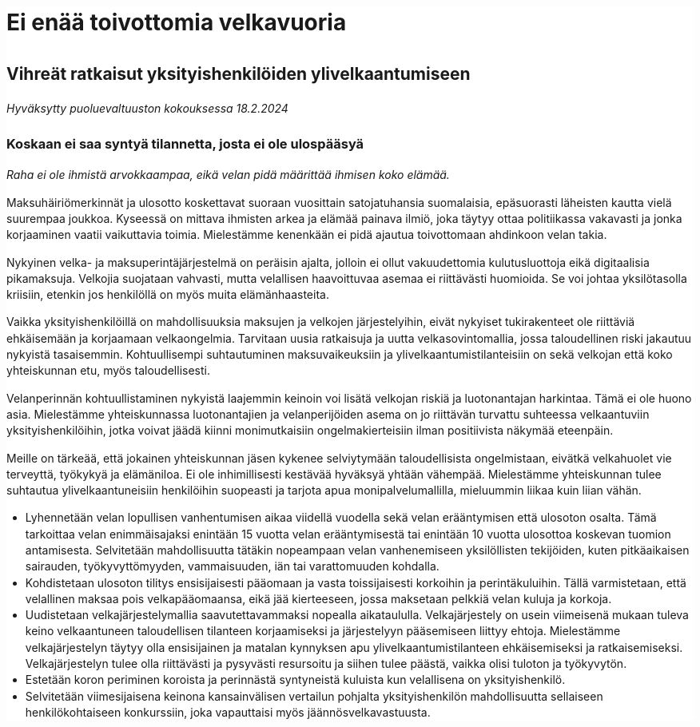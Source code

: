 # **Ei enää toivottomia velkavuoria**

## **Vihreät ratkaisut yksityishenkilöiden ylivelkaantumiseen**

*Hyväksytty puoluevaltuuston kokouksessa 18.2.2024*

### Koskaan ei saa syntyä tilannetta, josta ei ole ulospääsyä

*Raha ei ole ihmistä arvokkaampaa, eikä velan pidä määrittää ihmisen koko elämää.*

Maksuhäiriömerkinnät ja ulosotto koskettavat suoraan vuosittain satojatuhansia suomalaisia, epäsuorasti läheisten kautta vielä suurempaa joukkoa. Kyseessä on mittava ihmisten arkea ja elämää painava ilmiö, joka täytyy ottaa politiikassa vakavasti ja jonka korjaaminen vaatii vaikuttavia toimia. Mielestämme kenenkään ei pidä ajautua toivottomaan ahdinkoon velan takia.

Nykyinen velka- ja maksuperintäjärjestelmä on peräisin ajalta, jolloin ei ollut vakuudettomia kulutusluottoja eikä digitaalisia pikamaksuja. Velkojia suojataan vahvasti, mutta velallisen haavoittuvaa asemaa ei riittävästi huomioida. Se voi johtaa yksilötasolla kriisiin, etenkin jos henkilöllä on myös muita elämänhaasteita.

Vaikka yksityishenkilöillä on mahdollisuuksia maksujen ja velkojen järjestelyihin, eivät nykyiset tukirakenteet ole riittäviä ehkäisemään ja korjaamaan velkaongelmia. Tarvitaan uusia ratkaisuja ja uutta velkasovintomallia, jossa taloudellinen riski jakautuu nykyistä tasaisemmin. Kohtuullisempi suhtautuminen maksuvaikeuksiin ja ylivelkaantumistilanteisiin on sekä velkojan että koko yhteiskunnan etu, myös taloudellisesti.

Velanperinnän kohtuullistaminen nykyistä laajemmin keinoin voi lisätä velkojan riskiä ja luotonantajan harkintaa. Tämä ei ole huono asia. Mielestämme yhteiskunnassa luotonantajien ja velanperijöiden asema on jo riittävän turvattu suhteessa velkaantuviin yksityishenkilöihin, jotka voivat jäädä kiinni monimutkaisiin ongelmakierteisiin ilman positiivista näkymää eteenpäin.

Meille on tärkeää, että jokainen yhteiskunnan jäsen kykenee selviytymään taloudellisista ongelmistaan, eivätkä velkahuolet vie terveyttä, työkykyä ja elämäniloa. Ei ole inhimillisesti kestävää hyväksyä yhtään vähempää. Mielestämme yhteiskunnan tulee suhtautua ylivelkaantuneisiin henkilöihin suopeasti ja tarjota apua monipalvelumallilla, mieluummin liikaa kuin liian vähän.

* Lyhennetään velan lopullisen vanhentumisen aikaa viidellä vuodella sekä velan erääntymisen että ulosoton osalta. Tämä tarkoittaa velan enimmäisajaksi enintään 15 vuotta velan erääntymisestä tai enintään 10 vuotta ulosottoa koskevan tuomion antamisesta. Selvitetään mahdollisuutta tätäkin nopeampaan velan vanhenemiseen yksilöllisten tekijöiden, kuten pitkäaikaisen sairauden, työkyvyttömyyden, vammaisuuden, iän tai varattomuuden kohdalla.
* Kohdistetaan ulosoton tilitys ensisijaisesti pääomaan ja vasta toissijaisesti korkoihin ja perintäkuluihin. Tällä varmistetaan, että velallinen maksaa pois velkapääomaansa, eikä jää kierteeseen, jossa maksetaan pelkkiä velan kuluja ja korkoja.
* Uudistetaan velkajärjestelymallia saavutettavammaksi nopealla aikataululla. Velkajärjestely on usein viimeisenä mukaan tuleva keino velkaantuneen taloudellisen tilanteen korjaamiseksi ja järjestelyyn pääsemiseen liittyy ehtoja. Mielestämme velkajärjestelyn täytyy olla ensisijainen ja matalan kynnyksen apu ylivelkaantumistilanteen ehkäisemiseksi ja ratkaisemiseksi. Velkajärjestelyn tulee olla riittävästi ja pysyvästi resursoitu ja siihen tulee päästä, vaikka olisi tuloton ja työkyvytön.
* Estetään koron periminen koroista ja perinnästä syntyneistä kuluista kun velallisena on yksityishenkilö.
* Selvitetään viimesijaisena keinona kansainvälisen vertailun pohjalta yksityishenkilön mahdollisuutta sellaiseen henkilökohtaiseen konkurssiin, joka vapauttaisi myös jäännösvelkavastuusta.
